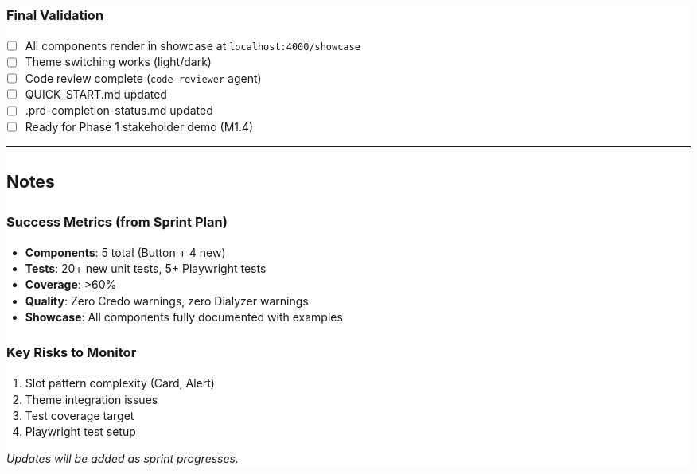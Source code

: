 ### Final Validation
- [ ] All components render in showcase at `localhost:4000/showcase`
- [ ] Theme switching works (light/dark)
- [ ] Code review complete (`code-reviewer` agent)
- [ ] QUICK_START.md updated
- [ ] .prd-completion-status.md updated
- [ ] Ready for Phase 1 stakeholder demo (M1.4)

---

## Notes

### Success Metrics (from Sprint Plan)
- **Components**: 5 total (Button + 4 new)
- **Tests**: 20+ new unit tests, 5+ Playwright tests
- **Coverage**: >60%
- **Quality**: Zero Credo warnings, zero Dialyzer warnings
- **Showcase**: All components fully documented with examples

### Key Risks to Monitor
1. Slot pattern complexity (Card, Alert)
2. Theme integration issues
3. Test coverage target
4. Playwright test setup

_Updates will be added as sprint progresses._
